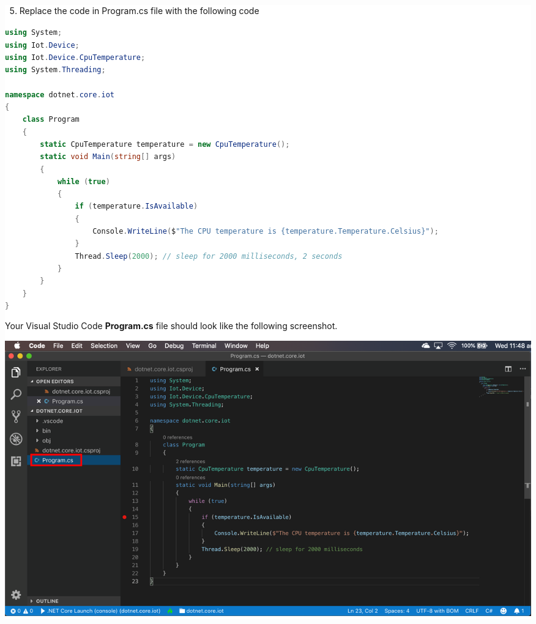 5. Replace the code in Program.cs file with the following code

```c#
using System;
using Iot.Device;
using Iot.Device.CpuTemperature;
using System.Threading;

namespace dotnet.core.iot
{
    class Program
    {
        static CpuTemperature temperature = new CpuTemperature();
        static void Main(string[] args)
        {
            while (true)
            {
                if (temperature.IsAvailable)
                {
                    Console.WriteLine($"The CPU temperature is {temperature.Temperature.Celsius}");
                }
                Thread.Sleep(2000); // sleep for 2000 milliseconds, 2 seconds
            }
        }
    }
}
```

Your Visual Studio Code **Program.cs** file should look like the following screenshot.

![sample program](./docs/cpu-temperature-program.png)
